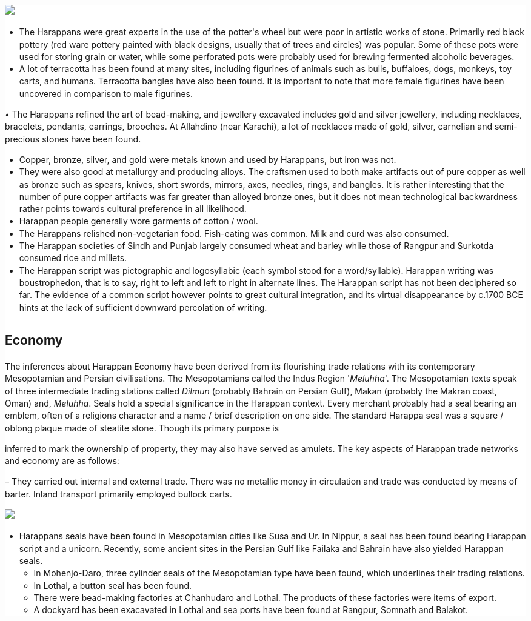 ![](_page_5_Picture_0.jpeg)

- The Harappans were great experts in the use of the potter's wheel but were poor in artistic works of stone. Primarily red black pottery (red ware pottery painted with black designs, usually that of trees and circles) was popular. Some of these pots were used for storing grain or water, while some perforated pots were probably used for brewing fermented alcoholic beverages.
- A lot of terracotta has been found at many sites, including figurines of animals such as bulls, buffaloes, dogs, monkeys, toy carts, and humans. Terracotta bangles have also been found. It is important to note that more female figurines have been uncovered in comparison to male figurines.

• The Harappans refined the art of bead-making, and jewellery excavated includes gold and silver jewellery, including necklaces, bracelets, pendants, earrings, brooches. At Allahdino (near Karachi), a lot of necklaces made of gold, silver, carnelian and semi-precious stones have been found.

- Copper, bronze, silver, and gold were metals known and used by Harappans, but iron was not.
- They were also good at metallurgy and producing alloys. The craftsmen used to both make artifacts out of pure copper as well as bronze such as spears, knives, short swords, mirrors, axes, needles, rings, and bangles. It is rather interesting that the number of pure copper artifacts was far greater than alloyed bronze ones, but it does not mean technological backwardness rather points towards cultural preference in all likelihood.
- Harappan people generally wore garments of cotton / wool.
- The Harappans relished non-vegetarian food. Fish-eating was common. Milk and curd was also consumed.
- The Harappan societies of Sindh and Punjab largely consumed wheat and barley while those of Rangpur and Surkotda consumed rice and millets.
- The Harappan script was pictographic and logosyllabic (each symbol stood for a word/syllable). Harappan writing was boustrophedon, that is to say, right to left and left to right in alternate lines. The Harappan script has not been deciphered so far. The evidence of a common script however points to great cultural integration, and its virtual disappearance by c.1700 BCE hints at the lack of sufficient downward percolation of writing.

## **Economy**

The inferences about Harappan Economy have been derived from its flourishing trade relations with its contemporary Mesopotamian and Persian civilisations. The Mesopotamians called the Indus Region '*Meluhha*'. The Mesopotamian texts speak of three intermediate trading stations called *Dilmun* (probably Bahrain on Persian Gulf), Makan (probably the Makran coast, Oman) and, *Meluhha*. Seals hold a special significance in the Harappan context. Every merchant probably had a seal bearing an emblem, often of a religions character and a name / brief description on one side. The standard Harappa seal was a square / oblong plaque made of steatite stone. Though its primary purpose is

inferred to mark the ownership of property, they may also have served as amulets. The key aspects of Harappan trade networks and economy are as follows:

– They carried out internal and external trade. There was no metallic money in circulation and trade was conducted by means of barter. Inland transport primarily employed bullock carts.

![](_page_7_Picture_2.jpeg)

- Harappans seals have been found in Mesopotamian cities like Susa and Ur. In Nippur, a seal has been found bearing Harappan script and a unicorn. Recently, some ancient sites in the Persian Gulf like Failaka and Bahrain have also yielded Harappan seals.
  - In Mohenjo-Daro, three cylinder seals of the Mesopotamian type have been found, which underlines their trading relations.
  - In Lothal, a button seal has been found.
  - There were bead-making factories at Chanhudaro and Lothal. The products of these factories were items of export.
  - A dockyard has been exacavated in Lothal and sea ports have been found at Rangpur, Somnath and Balakot.

